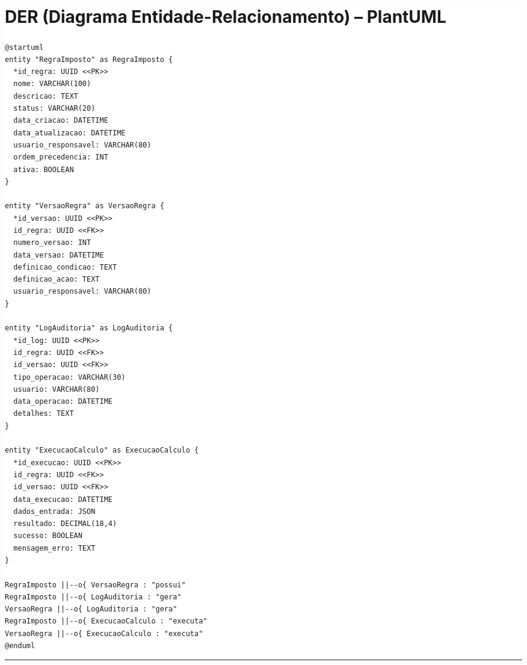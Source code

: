 
# DER (Diagrama Entidade-Relacionamento) – PlantUML

```plantuml
@startuml
entity "RegraImposto" as RegraImposto {
  *id_regra: UUID <<PK>>
  nome: VARCHAR(100)
  descricao: TEXT
  status: VARCHAR(20)
  data_criacao: DATETIME
  data_atualizacao: DATETIME
  usuario_responsavel: VARCHAR(80)
  ordem_precedencia: INT
  ativa: BOOLEAN
}

entity "VersaoRegra" as VersaoRegra {
  *id_versao: UUID <<PK>>
  id_regra: UUID <<FK>>
  numero_versao: INT
  data_versao: DATETIME
  definicao_condicao: TEXT
  definicao_acao: TEXT
  usuario_responsavel: VARCHAR(80)
}

entity "LogAuditoria" as LogAuditoria {
  *id_log: UUID <<PK>>
  id_regra: UUID <<FK>>
  id_versao: UUID <<FK>>
  tipo_operacao: VARCHAR(30)
  usuario: VARCHAR(80)
  data_operacao: DATETIME
  detalhes: TEXT
}

entity "ExecucaoCalculo" as ExecucaoCalculo {
  *id_execucao: UUID <<PK>>
  id_regra: UUID <<FK>>
  id_versao: UUID <<FK>>
  data_execucao: DATETIME
  dados_entrada: JSON
  resultado: DECIMAL(18,4)
  sucesso: BOOLEAN
  mensagem_erro: TEXT
}

RegraImposto ||--o{ VersaoRegra : "possui"
RegraImposto ||--o{ LogAuditoria : "gera"
VersaoRegra ||--o{ LogAuditoria : "gera"
RegraImposto ||--o{ ExecucaoCalculo : "executa"
VersaoRegra ||--o{ ExecucaoCalculo : "executa"
@enduml
```

---
